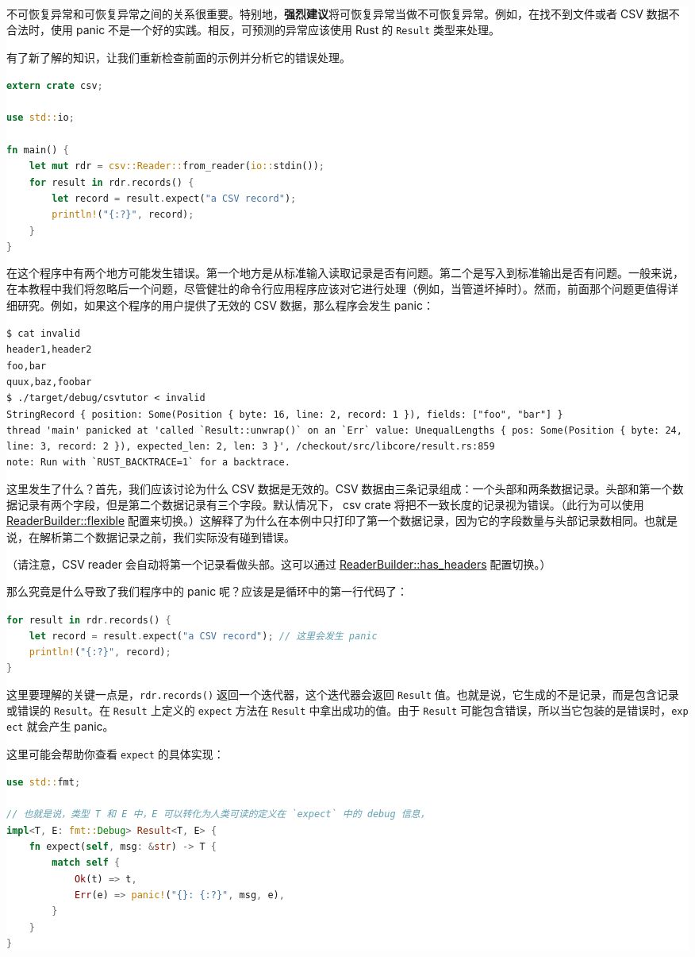 不可恢复异常和可恢复异常之间的关系很重要。特别地，**强烈建议**将可恢复异常当做不可恢复异常。例如，在找不到文件或者 CSV 数据不合法时，使用 panic 不是一个好的实践。相反，可预测的异常应该使用 Rust 的 `Result` 类型来处理。

有了新了解的知识，让我们重新检查前面的示例并分析它的错误处理。

```rust
extern crate csv;

use std::io;

fn main() {
    let mut rdr = csv::Reader::from_reader(io::stdin());
    for result in rdr.records() {
        let record = result.expect("a CSV record");
        println!("{:?}", record);
    }
}
```

在这个程序中有两个地方可能发生错误。第一个地方是从标准输入读取记录是否有问题。第二个是写入到标准输出是否有问题。一般来说，在本教程中我们将忽略后一个问题，尽管健壮的命令行应用程序应该对它进行处理（例如，当管道坏掉时）。然而，前面那个问题更值得详细研究。例如，如果这个程序的用户提供了无效的 CSV 数据，那么程序会发生 panic：

```
$ cat invalid
header1,header2
foo,bar
quux,baz,foobar
$ ./target/debug/csvtutor < invalid
StringRecord { position: Some(Position { byte: 16, line: 2, record: 1 }), fields: ["foo", "bar"] }
thread 'main' panicked at 'called `Result::unwrap()` on an `Err` value: UnequalLengths { pos: Some(Position { byte: 24, line: 3, record: 2 }), expected_len: 2, len: 3 }', /checkout/src/libcore/result.rs:859
note: Run with `RUST_BACKTRACE=1` for a backtrace.
```

这里发生了什么？首先，我们应该讨论为什么 CSV 数据是无效的。CSV 数据由三条记录组成：一个头部和两条数据记录。头部和第一个数据记录有两个字段，但是第二个数据记录有三个字段。默认情况下， csv crate 将把不一致长度的记录视为错误。（此行为可以使用 [ReaderBuilder::flexible](https://docs.rs/csv/1.0.0/csv/struct.ReaderBuilder.html#method.flexible) 配置来切换。）这解释了为什么在本例中只打印了第一个数据记录，因为它的字段数量与头部记录数相同。也就是说，在解析第二个数据记录之前，我们实际没有碰到错误。

（请注意，CSV reader 会自动将第一个记录看做头部。这可以通过 [ReaderBuilder::has_headers](https://docs.rs/csv/1.0.0/csv/struct.ReaderBuilder.html#method.has_headers) 配置切换。）

那么究竟是什么导致了我们程序中的 panic 呢？应该是是循环中的第一行代码了：

```rust
for result in rdr.records() {
    let record = result.expect("a CSV record"); // 这里会发生 panic
    println!("{:?}", record);
}
```
这里要理解的关键一点是，`rdr.records()` 返回一个迭代器，这个迭代器会返回 `Result` 值。也就是说，它生成的不是记录，而是包含记录或错误的 `Result`。在 `Result` 上定义的 `expect` 方法在 `Result` 中拿出成功的值。由于 `Result` 可能包含错误，所以当它包装的是错误时，`expect` 就会产生 panic。

这里可能会帮助你查看 `expect` 的具体实现：

```rust
use std::fmt;

// 也就是说，类型 T 和 E 中，E 可以转化为人类可读的定义在 `expect` 中的 debug 信息，
impl<T, E: fmt::Debug> Result<T, E> {
    fn expect(self, msg: &str) -> T {
        match self {
            Ok(t) => t,
            Err(e) => panic!("{}: {:?}", msg, e),
        }
    }
}
```
